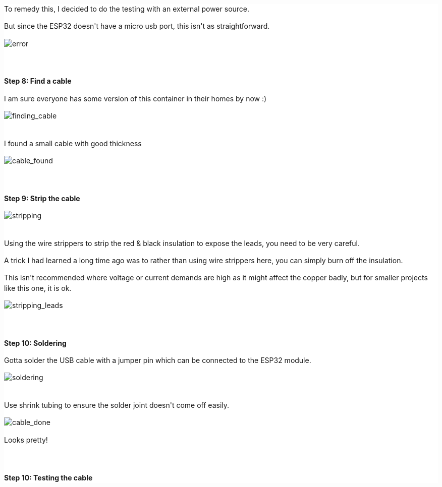 To remedy this, I decided to do the testing with an external power source.

But since the ESP32 doesn't have a micro usb port, this isn't as straightforward.

![error]({{site.baseurl}}/assets/images/esp32-cam/06.png)

<br><br>
**Step 8:
Find a cable**

I am sure everyone has some version of this container in their homes by now :)

![finding_cable]({{site.baseurl}}/assets/images/esp32-cam/07.jpg)

<br>
I found a small cable with good thickness

![cable_found]({{site.baseurl}}/assets/images/esp32-cam/08.jpg)

<br><br>
**Step 9:
Strip the cable**

![stripping]({{site.baseurl}}/assets/images/esp32-cam/09.jpg)

<br>
Using the wire strippers to strip the red & black insulation to expose the leads, you need to be very careful.

A trick I had learned a long time ago was to rather than using wire strippers here, you can simply burn off the insulation.

This isn't recommended where voltage or current demands are high as it might affect the copper badly, but for smaller projects like this one, it is ok.

![stripping_leads]({{site.baseurl}}/assets/images/esp32-cam/10.jpg)

<br><br>
**Step 10:
Soldering**

Gotta solder the USB cable with a jumper pin which can be connected to the ESP32 module.

![soldering]({{site.baseurl}}/assets/images/esp32-cam/11.jpg)

<br>
Use shrink tubing to ensure the solder joint doesn't come off easily.

![cable_done]({{site.baseurl}}/assets/images/esp32-cam/12.jpg)

Looks pretty!

<br><br>
**Step 10:
Testing the cable**
